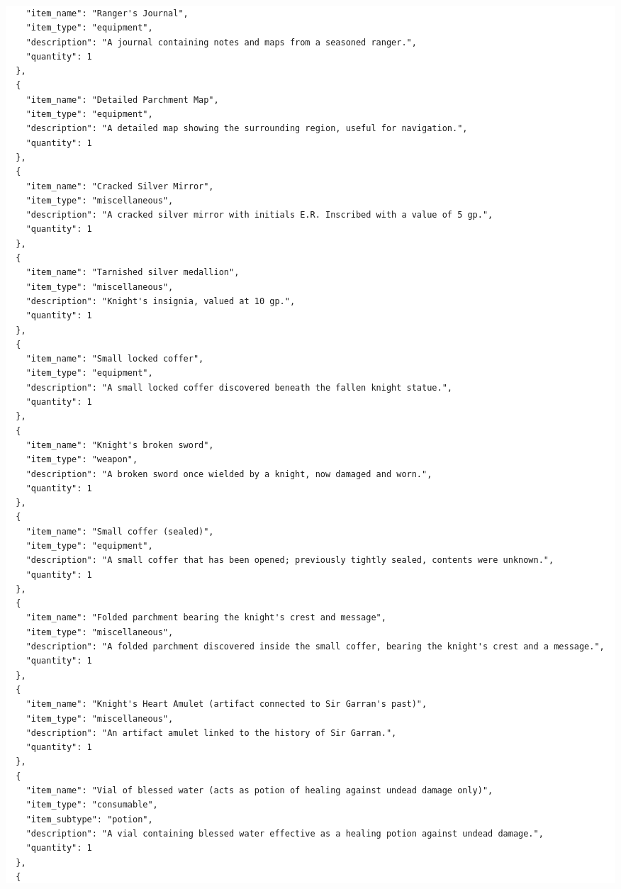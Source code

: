         "item_name": "Ranger's Journal",
        "item_type": "equipment",
        "description": "A journal containing notes and maps from a seasoned ranger.",
        "quantity": 1
      },
      {
        "item_name": "Detailed Parchment Map",
        "item_type": "equipment",
        "description": "A detailed map showing the surrounding region, useful for navigation.",
        "quantity": 1
      },
      {
        "item_name": "Cracked Silver Mirror",
        "item_type": "miscellaneous",
        "description": "A cracked silver mirror with initials E.R. Inscribed with a value of 5 gp.",
        "quantity": 1
      },
      {
        "item_name": "Tarnished silver medallion",
        "item_type": "miscellaneous",
        "description": "Knight's insignia, valued at 10 gp.",
        "quantity": 1
      },
      {
        "item_name": "Small locked coffer",
        "item_type": "equipment",
        "description": "A small locked coffer discovered beneath the fallen knight statue.",
        "quantity": 1
      },
      {
        "item_name": "Knight's broken sword",
        "item_type": "weapon",
        "description": "A broken sword once wielded by a knight, now damaged and worn.",
        "quantity": 1
      },
      {
        "item_name": "Small coffer (sealed)",
        "item_type": "equipment",
        "description": "A small coffer that has been opened; previously tightly sealed, contents were unknown.",
        "quantity": 1
      },
      {
        "item_name": "Folded parchment bearing the knight's crest and message",
        "item_type": "miscellaneous",
        "description": "A folded parchment discovered inside the small coffer, bearing the knight's crest and a message.",
        "quantity": 1
      },
      {
        "item_name": "Knight's Heart Amulet (artifact connected to Sir Garran's past)",
        "item_type": "miscellaneous",
        "description": "An artifact amulet linked to the history of Sir Garran.",
        "quantity": 1
      },
      {
        "item_name": "Vial of blessed water (acts as potion of healing against undead damage only)",
        "item_type": "consumable",
        "item_subtype": "potion",
        "description": "A vial containing blessed water effective as a healing potion against undead damage.",
        "quantity": 1
      },
      {